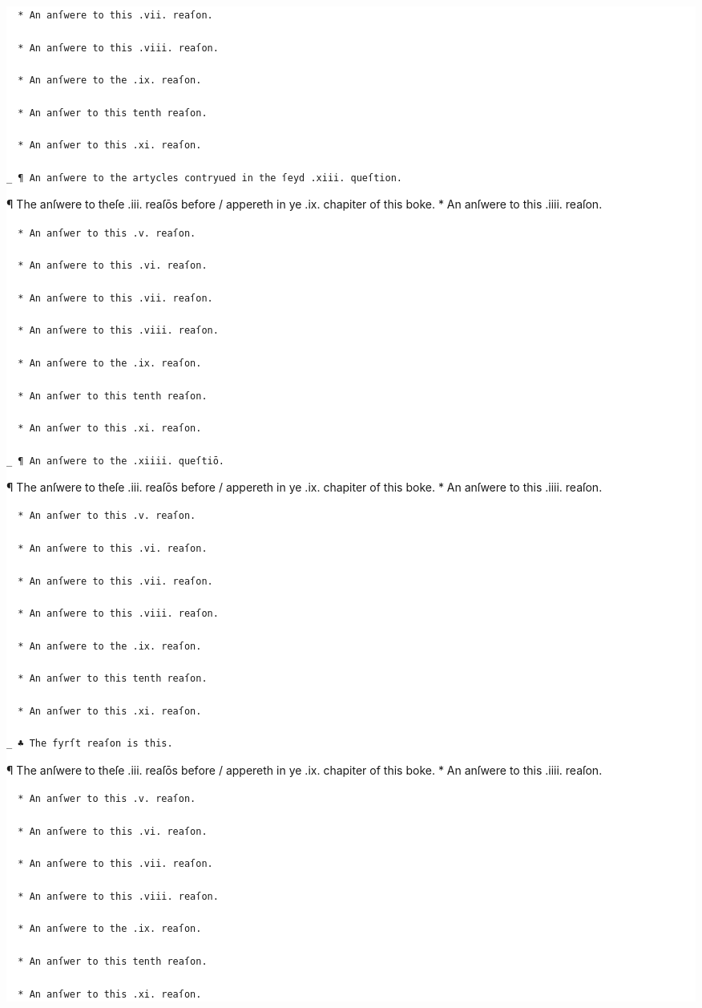      * An anſwere to this .vii. reaſon.

      * An anſwere to this .viii. reaſon.

      * An anſwere to the .ix. reaſon.

      * An anſwer to this tenth reaſon.

      * An anſwer to this .xi. reaſon.

    _ ¶ An anſwere to the artycles contryued in the ſeyd .xiii. queſtion.
¶ The anſwere to theſe .iii. reaſōs before / appereth in ye .ix. chapiter of this boke.
      * An anſwere to this .iiii. reaſon.

      * An anſwer to this .v. reaſon.

      * An anſwere to this .vi. reaſon.

      * An anſwere to this .vii. reaſon.

      * An anſwere to this .viii. reaſon.

      * An anſwere to the .ix. reaſon.

      * An anſwer to this tenth reaſon.

      * An anſwer to this .xi. reaſon.

    _ ¶ An anſwere to the .xiiii. queſtiō.
¶ The anſwere to theſe .iii. reaſōs before / appereth in ye .ix. chapiter of this boke.
      * An anſwere to this .iiii. reaſon.

      * An anſwer to this .v. reaſon.

      * An anſwere to this .vi. reaſon.

      * An anſwere to this .vii. reaſon.

      * An anſwere to this .viii. reaſon.

      * An anſwere to the .ix. reaſon.

      * An anſwer to this tenth reaſon.

      * An anſwer to this .xi. reaſon.

    _ ♣ The fyrſt reaſon is this.
¶ The anſwere to theſe .iii. reaſōs before / appereth in ye .ix. chapiter of this boke.
      * An anſwere to this .iiii. reaſon.

      * An anſwer to this .v. reaſon.

      * An anſwere to this .vi. reaſon.

      * An anſwere to this .vii. reaſon.

      * An anſwere to this .viii. reaſon.

      * An anſwere to the .ix. reaſon.

      * An anſwer to this tenth reaſon.

      * An anſwer to this .xi. reaſon.
